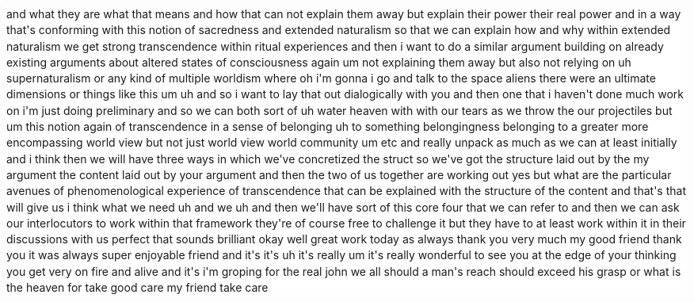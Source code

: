 and what they are what that means and how that can not explain them away but explain their power their real power and in a way that's conforming with this notion of sacredness and extended naturalism so that we can explain how and why within extended naturalism we get strong transcendence within ritual experiences and then i want to do a similar argument building on already existing arguments about altered states of consciousness again um not explaining them away but also not relying on uh supernaturalism or any kind of multiple worldism where oh i'm gonna i go and talk to the space aliens there were an ultimate dimensions or things like this um uh and so i want to lay that out dialogically with you and then one that i haven't done much work on i'm just doing preliminary and so we can both sort of uh water heaven with with our tears as we throw the our projectiles but um this notion again of transcendence in a sense of belonging uh to something belongingness belonging to a greater more encompassing world view but not just world view world community um etc and really unpack as much as we can at least initially and i think then we will have three ways in which we've concretized the struct so we've got the structure laid out by the my argument the content laid out by your argument and then the two of us together are working out yes but what are the particular avenues of phenomenological experience of transcendence that can be explained with the structure of the content and that's that will give us i think what we need uh and we uh and then we'll have sort of this core four that we can refer to and then we can ask our interlocutors to work within that framework they're of course free to challenge it but they have to at least work within it in their discussions with us perfect that sounds brilliant okay well great work today as always thank you very much my good friend thank you it was always super enjoyable friend and it's it's uh it's really um it's really wonderful to see you at the edge of your thinking you get very on fire and alive and it's i'm groping for the real john we all should a man's reach should exceed his grasp or what is the heaven for take good care my friend take care
